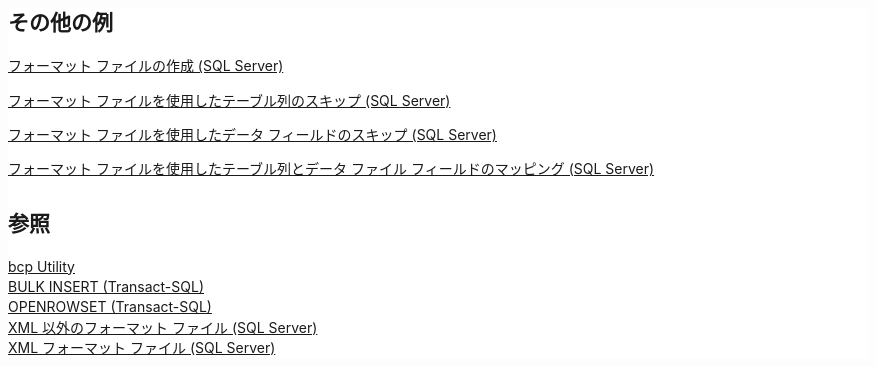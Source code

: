 ## <a name="additional-examples"></a>その他の例  
 [フォーマット ファイルの作成 &#40;SQL Server&#41;](create-a-format-file-sql-server.md)  
  
 [フォーマット ファイルを使用したテーブル列のスキップ &#40;SQL Server&#41;](use-a-format-file-to-skip-a-table-column-sql-server.md)  
  
 [フォーマット ファイルを使用したデータ フィールドのスキップ &#40;SQL Server&#41;](use-a-format-file-to-skip-a-data-field-sql-server.md)  
  
 [フォーマット ファイルを使用したテーブル列とデータ ファイル フィールドのマッピング &#40;SQL Server&#41;](use-a-format-file-to-map-table-columns-to-data-file-fields-sql-server.md)  
  
## <a name="see-also"></a>参照  
 [bcp Utility](../../tools/bcp-utility.md)   
 [BULK INSERT &#40;Transact-SQL&#41;](/sql/t-sql/statements/bulk-insert-transact-sql)   
 [OPENROWSET &#40;Transact-SQL&#41;](/sql/t-sql/functions/openrowset-transact-sql)   
 [XML 以外のフォーマット ファイル &#40;SQL Server&#41;](xml-format-files-sql-server.md)   
 [XML フォーマット ファイル &#40;SQL Server&#41;](xml-format-files-sql-server.md)  
  
  
